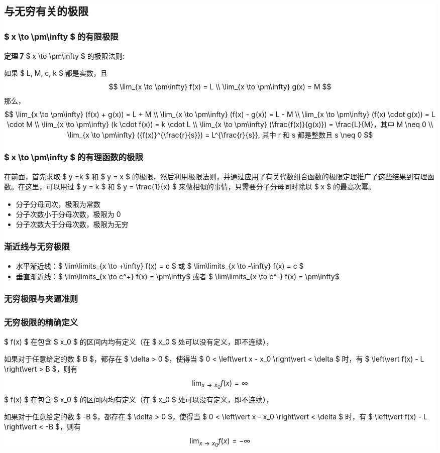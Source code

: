 ## 与无穷有关的极限

### $ x \to \pm\infty $ 的有限极限

**定理 7** $ x \to \pm\infty $ 的极限法则:

如果 $ L, M, c, k $ 都是实数，且
$$
\lim_{x \to \pm\infty} f(x) = L \\
\lim_{x \to \pm\infty} g(x) = M
$$
那么，
$$
\lim_{x \to \pm\infty} (f(x) + g(x)) = L + M \\
\lim_{x \to \pm\infty} (f(x) - g(x)) = L - M \\
\lim_{x \to \pm\infty} (f(x) \cdot g(x)) = L \cdot M \\
\lim_{x \to \pm\infty} (k \cdot f(x)) = k \cdot L \\
\lim_{x \to \pm\infty} (\frac{f(x)}{g(x)}) = \frac{L}{M}，其中 M \neq 0 \\
\lim_{x \to \pm\infty} ({f(x)}^{\frac{r}{s}}) = L^{\frac{r}{s}}, 其中 r 和 s 都是整数且 s \neq 0
$$

### $ x \to \pm\infty $ 的有理函数的极限

在前面，首先求取 $ y =k $ 和 $ y = x $ 的极限，然后利用极限法则，并通过应用了有关代数组合函数的极限定理推广了这些结果到有理函数。在这里，可以用过 $ y = k $ 和 $ y = \frac{1}{x} $ 来做相似的事情，只需要分子分母同时除以 $ x $ 的最高次幂。

- 分子分母同次，极限为常数
- 分子次数小于分母次数，极限为 0
- 分子次数大于分母次数，极限为无穷

### 渐近线与无穷极限

- 水平渐近线：$ \lim\limits_{x \to +\infty} f(x) = c $ 或 $ \lim\limits_{x \to -\infty} f(x) = c $
- 垂直渐近线：$ \lim\limits_{x \to c^+} f(x) = \pm\infty$ 或者 $ \lim\limits_{x \to c^-} f(x) = \pm\infty$

### 无穷极限与夹逼准则

### 无穷极限的精确定义

$ f(x) $ 在包含 $ x_0 $ 的区间内均有定义（在 $ x_0 $ 处可以没有定义，即不连续），

如果对于任意给定的数 $ B $，都存在 $ \delta > 0 $，使得当 $ 0 < \left\vert x - x_0 \right\vert < \delta $ 时，有 $ \left\vert f(x) - L \right\vert > B $，则有
$$
\lim_{x \to x_0} f(x) = \infty
$$
$ f(x) $ 在包含 $ x_0 $ 的区间内均有定义（在 $ x_0 $ 处可以没有定义，即不连续），

如果对于任意给定的数 $ -B $，都存在 $ \delta > 0 $，使得当 $ 0 < \left\vert x - x_0 \right\vert < \delta $ 时，有 $ \left\vert f(x) - L \right\vert < -B $，则有
$$
\lim_{x \to x_0} f(x) = -\infty
$$
